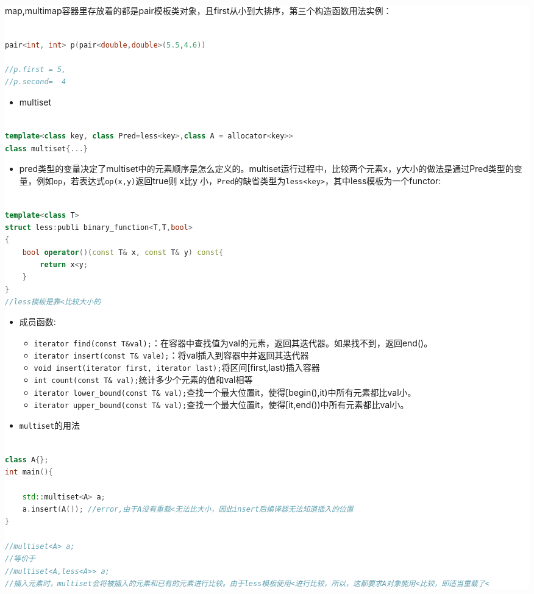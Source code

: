 
map,multimap容器里存放着的都是pair模板类对象，且first从小到大排序，第三个构造函数用法实例：

```cpp

pair<int, int> p(pair<double,double>(5.5,4.6))

//p.first = 5,
//p.second=  4

```

- multiset

```cpp

template<class key, class Pred=less<key>,class A = allocator<key>>
class multiset{...}

```

- pred类型的变量决定了multiset中的元素顺序是怎么定义的。multiset运行过程中，比较两个元素x，y大小的做法是通过Pred类型的变量，例如`op`，若表达式`op(x,y)`返回true则 x比y 小，`Pred`的缺省类型为`less<key>`，其中less模板为一个functor:

```cpp

template<class T>
struct less:publi binary_function<T,T,bool>
{
	bool operator()(const T& x, const T& y) const{
		return x<y;
	}
}
//less模板是靠<比较大小的

```
- 成员函数:
	- `iterator find(const T&val);`：在容器中查找值为val的元素，返回其迭代器。如果找不到，返回end()。
	- `iterator insert(const T& vale);`：将val插入到容器中并返回其迭代器
	- `void insert(iterator first, iterator last);`将区间[first,last)插入容器
	- `int count(const T& val);`统计多少个元素的值和val相等
	- `iterator lower_bound(const T& val);`查找一个最大位置it，使得[begin(),it)中所有元素都比val小。
	- `iterator upper_bound(const T& val);`查找一个最大位置it，使得[it,end())中所有元素都比val小。

- `multiset`的用法

```cpp

class A{};
int main(){
	
	std::multiset<A> a;
	a.insert(A()); //error,由于A没有重载<无法比大小，因此insert后编译器无法知道插入的位置
}

//multiset<A> a;
//等价于
//multiset<A,less<A>> a;
//插入元素时，multiset会将被插入的元素和已有的元素进行比较。由于less模板使用<进行比较，所以，这都要求A对象能用<比较，即适当重载了<

```
